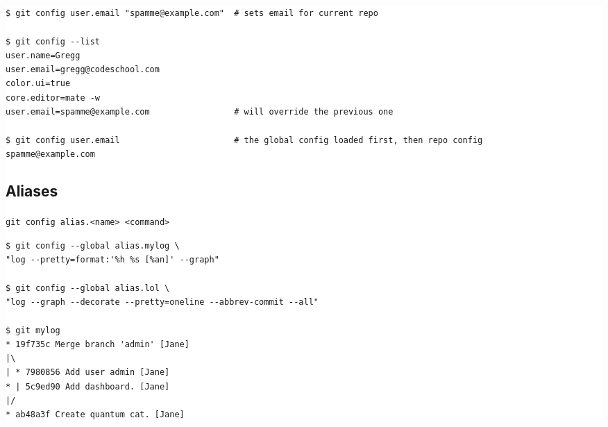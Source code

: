 ~~~
$ git config user.email "spamme@example.com"  # sets email for current repo

$ git config --list
user.name=Gregg
user.email=gregg@codeschool.com
color.ui=true
core.editor=mate -w
user.email=spamme@example.com                 # will override the previous one

$ git config user.email                       # the global config loaded first, then repo config
spamme@example.com
~~~

## Aliases

`git config alias.<name> <command>`

~~~
$ git config --global alias.mylog \
"log --pretty=format:'%h %s [%an]' --graph"

$ git config --global alias.lol \
"log --graph --decorate --pretty=oneline --abbrev-commit --all"

$ git mylog
* 19f735c Merge branch 'admin' [Jane]
|\
| * 7980856 Add user admin [Jane]
* | 5c9ed90 Add dashboard. [Jane]
|/
* ab48a3f Create quantum cat. [Jane]
~~~
